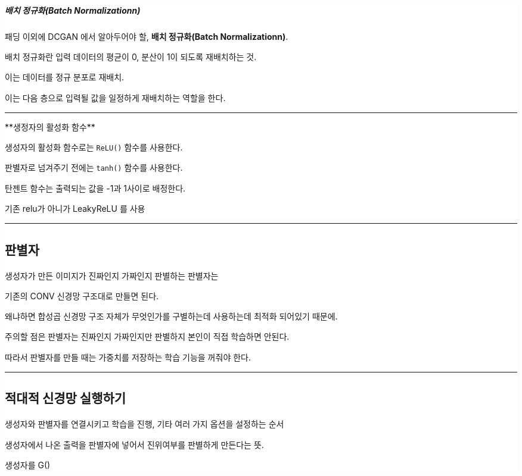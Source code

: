 ##### **배치 정규화(Batch Normalizationn)**



패딩 이외에 DCGAN 에서 알아두어야 할, **배치 정규화(Batch Normalizationn)**.



배치 정규화란 입력 데이터의 평균이 0, 분산이 1이 되도록 재배치하는 것.

이는 데이터를 정규 분포로 재배치.

이는 다음 층으로 입력될 값을 일정하게 재배치하는 역할을 한다.



<hr>
**생정자의 활성화 함수**



생성자의 활성화 함수로는 `ReLU()` 함수를 사용한다.

판별자로 넘겨주기 전에는 `tanh()` 함수를 사용한다.

탄젠트 함수는 출력되는 값을 -1과 1사이로 배정한다.



기존 relu가 아니가 LeakyReLU 를 사용



<HR>

## 판별자



생성자가 만든 이미지가 진짜인지 가짜인지 판별하는 판별자는

기존의 CONV 신경망 구조대로 만들면 된다.

왜냐하면 합성곱 신경망 구조 자체가 무엇인가를 구별하는데 사용하는데 최적화 되어있기 때문에.



주의할 점은 판별자는 진짜인지 가짜인지만 판별하지 본인이 직접 학습하면 안된다.

따라서 판별자를 만들 때는 가중치를 저장하는 학습 기능을 꺼줘야 한다.



<hr>

## 적대적 신경망 실행하기



생성자와 판별자를 연결시키고 학습을 진행, 기타 여러 가지 옵션을 설정하는 순서



생성자에서 나온 출력을 판별자에 넣어서 진위여부를 판별하게 만든다는 뜻.



생성자를 G()
